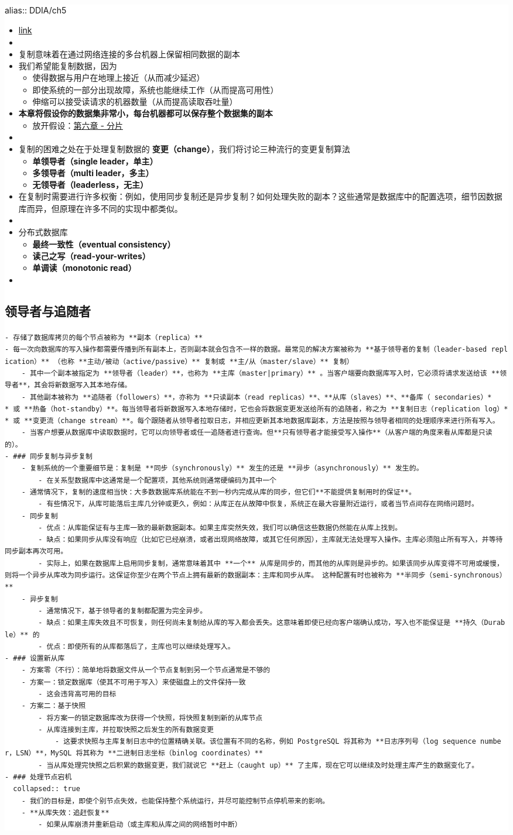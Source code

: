 alias:: DDIA/ch5

- [link](https://github.com/Vonng/ddia/blob/master/ch5.md)
-
- 复制意味着在通过网络连接的多台机器上保留相同数据的副本
- 我们希望能复制数据，因为
	- 使得数据与用户在地理上接近（从而减少延迟）
	- 即使系统的一部分出现故障，系统也能继续工作（从而提高可用性）
	- 伸缩可以接受读请求的机器数量（从而提高读取吞吐量）
- **本章将假设你的数据集非常小，每台机器都可以保存整个数据集的副本**
	- 放开假设：[第六章 - 分片]([[DDIA/ch6]])
-
- 复制的困难之处在于处理复制数据的 **变更（change）**，我们将讨论三种流行的变更复制算法
	- **单领导者（single leader，单主）**
	- **多领导者（multi leader，多主）**
	- **无领导者（leaderless，无主）**
- 在复制时需要进行许多权衡：例如，使用同步复制还是异步复制？如何处理失败的副本？这些通常是数据库中的配置选项，细节因数据库而异，但原理在许多不同的实现中都类似。
-
- 分布式数据库
	- **最终一致性（eventual consistency）**
	- **读己之写（read-your-writes）**
	- **单调读（monotonic read）**
-
## 领导者与追随者
	- 存储了数据库拷贝的每个节点被称为 **副本（replica）**
	- 每一次向数据库的写入操作都需要传播到所有副本上，否则副本就会包含不一样的数据。最常见的解决方案被称为 **基于领导者的复制（leader-based replication）** （也称 **主动/被动（active/passive）** 复制或 **主/从（master/slave）** 复制）
		- 其中一个副本被指定为 **领导者（leader）**，也称为 **主库（master|primary）** 。当客户端要向数据库写入时，它必须将请求发送给该 **领导者**，其会将新数据写入其本地存储。
		- 其他副本被称为 **追随者（followers）**，亦称为 **只读副本（read replicas）**、**从库（slaves）**、**备库（ secondaries）** 或 **热备（hot-standby）**。每当领导者将新数据写入本地存储时，它也会将数据变更发送给所有的追随者，称之为 **复制日志（replication log）** 或 **变更流（change stream）**。每个跟随者从领导者拉取日志，并相应更新其本地数据库副本，方法是按照与领导者相同的处理顺序来进行所有写入。
		- 当客户想要从数据库中读取数据时，它可以向领导者或任一追随者进行查询。但**只有领导者才能接受写入操作**（从客户端的角度来看从库都是只读的）。
	- ### 同步复制与异步复制
		- 复制系统的一个重要细节是：复制是 **同步（synchronously）** 发生的还是 **异步（asynchronously）** 发生的。
			- 在关系型数据库中这通常是一个配置项，其他系统则通常硬编码为其中一个
		- 通常情况下，复制的速度相当快：大多数数据库系统能在不到一秒内完成从库的同步，但它们**不能提供复制用时的保证**。
			- 有些情况下，从库可能落后主库几分钟或更久，例如：从库正在从故障中恢复，系统正在最大容量附近运行，或者当节点间存在网络问题时。
		- 同步复制
			- 优点：从库能保证有与主库一致的最新数据副本。如果主库突然失效，我们可以确信这些数据仍然能在从库上找到。
			- 缺点：如果同步从库没有响应（比如它已经崩溃，或者出现网络故障，或其它任何原因），主库就无法处理写入操作。主库必须阻止所有写入，并等待同步副本再次可用。
			- 实际上，如果在数据库上启用同步复制，通常意味着其中 **一个** 从库是同步的，而其他的从库则是异步的。如果该同步从库变得不可用或缓慢，则将一个异步从库改为同步运行。这保证你至少在两个节点上拥有最新的数据副本：主库和同步从库。 这种配置有时也被称为 **半同步（semi-synchronous）**
		- 异步复制
			- 通常情况下，基于领导者的复制都配置为完全异步。
			- 缺点：如果主库失效且不可恢复，则任何尚未复制给从库的写入都会丢失。这意味着即使已经向客户端确认成功，写入也不能保证是 **持久（Durable）** 的
			- 优点：即使所有的从库都落后了，主库也可以继续处理写入。
	- ### 设置新从库
		- 方案零（不行）：简单地将数据文件从一个节点复制到另一个节点通常是不够的
		- 方案一：锁定数据库（使其不可用于写入）来使磁盘上的文件保持一致
			- 这会违背高可用的目标
		- 方案二：基于快照
			- 将方案一的锁定数据库改为获得一个快照，将快照复制到新的从库节点
			- 从库连接到主库，并拉取快照之后发生的所有数据变更
				- 这要求快照与主库复制日志中的位置精确关联。该位置有不同的名称，例如 PostgreSQL 将其称为 **日志序列号（log sequence number，LSN）**，MySQL 将其称为 **二进制日志坐标（binlog coordinates）**
			- 当从库处理完快照之后积累的数据变更，我们就说它 **赶上（caught up）** 了主库，现在它可以继续及时处理主库产生的数据变化了。
	- ### 处理节点宕机
	  collapsed:: true
		- 我们的目标是，即使个别节点失效，也能保持整个系统运行，并尽可能控制节点停机带来的影响。
		- **从库失效：追赶恢复**
			- 如果从库崩溃并重新启动（或主库和从库之间的网络暂时中断）